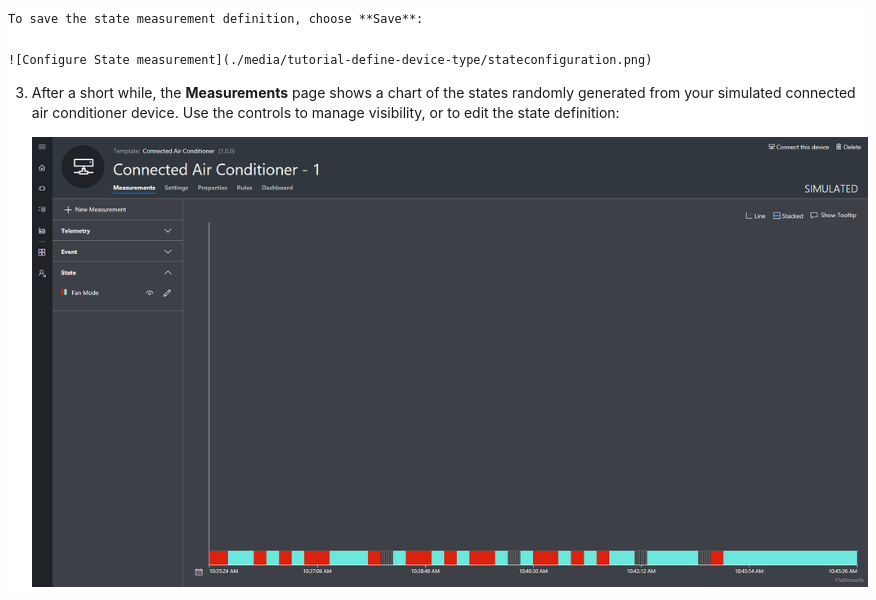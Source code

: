     To save the state measurement definition, choose **Save**:

    ![Configure State measurement](./media/tutorial-define-device-type/stateconfiguration.png)

3. After a short while, the **Measurements** page shows a chart of the states randomly generated from your simulated connected air conditioner device. Use the controls to manage visibility, or to edit the state definition:

    ![View state simulation](./media/tutorial-define-device-type/stateview.png)
